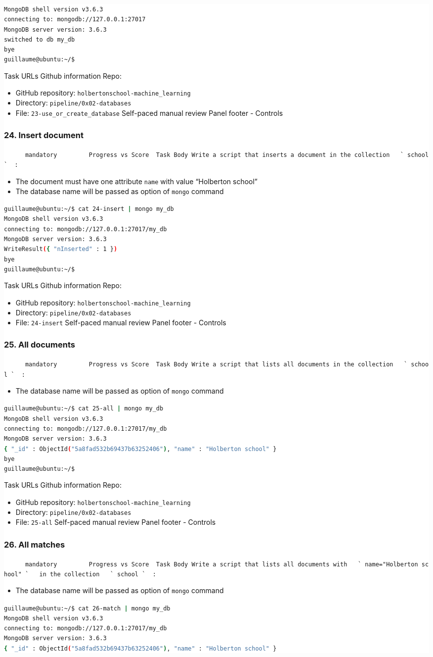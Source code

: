 ```bash
MongoDB shell version v3.6.3
connecting to: mongodb://127.0.0.1:27017
MongoDB server version: 3.6.3
switched to db my_db
bye
guillaume@ubuntu:~/$

```
 Task URLs  Github information Repo:
* GitHub repository:  ` holbertonschool-machine_learning ` 
* Directory:  ` pipeline/0x02-databases ` 
* File:  ` 23-use_or_create_database ` 
 Self-paced manual review  Panel footer - Controls 
### 24. Insert document
          mandatory         Progress vs Score  Task Body Write a script that inserts a document in the collection   ` school `  :
* The document must have one attribute  ` name `  with value “Holberton school”
* The database name will be passed as option of  ` mongo `  command
```bash
guillaume@ubuntu:~/$ cat 24-insert | mongo my_db
MongoDB shell version v3.6.3
connecting to: mongodb://127.0.0.1:27017/my_db
MongoDB server version: 3.6.3
WriteResult({ "nInserted" : 1 })
bye
guillaume@ubuntu:~/$

```
 Task URLs  Github information Repo:
* GitHub repository:  ` holbertonschool-machine_learning ` 
* Directory:  ` pipeline/0x02-databases ` 
* File:  ` 24-insert ` 
 Self-paced manual review  Panel footer - Controls 
### 25. All documents
          mandatory         Progress vs Score  Task Body Write a script that lists all documents in the collection   ` school `  :
* The database name will be passed as option of  ` mongo `  command
```bash
guillaume@ubuntu:~/$ cat 25-all | mongo my_db
MongoDB shell version v3.6.3
connecting to: mongodb://127.0.0.1:27017/my_db
MongoDB server version: 3.6.3
{ "_id" : ObjectId("5a8fad532b69437b63252406"), "name" : "Holberton school" }
bye
guillaume@ubuntu:~/$

```
 Task URLs  Github information Repo:
* GitHub repository:  ` holbertonschool-machine_learning ` 
* Directory:  ` pipeline/0x02-databases ` 
* File:  ` 25-all ` 
 Self-paced manual review  Panel footer - Controls 
### 26. All matches
          mandatory         Progress vs Score  Task Body Write a script that lists all documents with   ` name="Holberton school" `   in the collection   ` school `  :
* The database name will be passed as option of  ` mongo `  command
```bash
guillaume@ubuntu:~/$ cat 26-match | mongo my_db
MongoDB shell version v3.6.3
connecting to: mongodb://127.0.0.1:27017/my_db
MongoDB server version: 3.6.3
{ "_id" : ObjectId("5a8fad532b69437b63252406"), "name" : "Holberton school" }
```